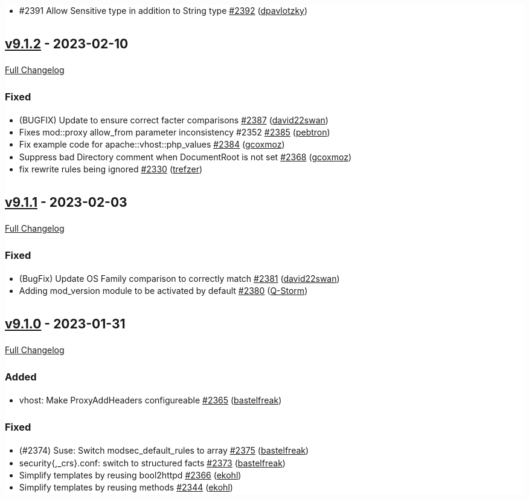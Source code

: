 - #2391 Allow Sensitive type in addition to String type [#2392](https://github.com/puppetlabs/puppetlabs-apache/pull/2392) ([dpavlotzky](https://github.com/dpavlotzky))

## [v9.1.2](https://github.com/puppetlabs/puppetlabs-apache/tree/v9.1.2) - 2023-02-10

[Full Changelog](https://github.com/puppetlabs/puppetlabs-apache/compare/v9.1.1...v9.1.2)

### Fixed

- (BUGFIX) Update to ensure correct facter comparisons [#2387](https://github.com/puppetlabs/puppetlabs-apache/pull/2387) ([david22swan](https://github.com/david22swan))
- Fixes mod::proxy allow_from parameter inconsistency #2352 [#2385](https://github.com/puppetlabs/puppetlabs-apache/pull/2385) ([pebtron](https://github.com/pebtron))
- Fix example code for apache::vhost::php_values [#2384](https://github.com/puppetlabs/puppetlabs-apache/pull/2384) ([gcoxmoz](https://github.com/gcoxmoz))
- Suppress bad Directory comment when DocumentRoot is not set [#2368](https://github.com/puppetlabs/puppetlabs-apache/pull/2368) ([gcoxmoz](https://github.com/gcoxmoz))
- fix rewrite rules being ignored [#2330](https://github.com/puppetlabs/puppetlabs-apache/pull/2330) ([trefzer](https://github.com/trefzer))

## [v9.1.1](https://github.com/puppetlabs/puppetlabs-apache/tree/v9.1.1) - 2023-02-03

[Full Changelog](https://github.com/puppetlabs/puppetlabs-apache/compare/v9.1.0...v9.1.1)

### Fixed

- (BugFix) Update OS Family comparison to correctly match [#2381](https://github.com/puppetlabs/puppetlabs-apache/pull/2381) ([david22swan](https://github.com/david22swan))
- Adding mod_version module to be activated by default [#2380](https://github.com/puppetlabs/puppetlabs-apache/pull/2380) ([Q-Storm](https://github.com/Q-Storm))

## [v9.1.0](https://github.com/puppetlabs/puppetlabs-apache/tree/v9.1.0) - 2023-01-31

[Full Changelog](https://github.com/puppetlabs/puppetlabs-apache/compare/v9.0.1...v9.1.0)

### Added

- vhost: Make ProxyAddHeaders configureable [#2365](https://github.com/puppetlabs/puppetlabs-apache/pull/2365) ([bastelfreak](https://github.com/bastelfreak))

### Fixed

- (#2374) Suse: Switch modsec_default_rules to array  [#2375](https://github.com/puppetlabs/puppetlabs-apache/pull/2375) ([bastelfreak](https://github.com/bastelfreak))
-  security{,_crs}.conf: switch to structured facts [#2373](https://github.com/puppetlabs/puppetlabs-apache/pull/2373) ([bastelfreak](https://github.com/bastelfreak))
- Simplify templates by reusing bool2httpd [#2366](https://github.com/puppetlabs/puppetlabs-apache/pull/2366) ([ekohl](https://github.com/ekohl))
- Simplify templates by reusing methods [#2344](https://github.com/puppetlabs/puppetlabs-apache/pull/2344) ([ekohl](https://github.com/ekohl))
